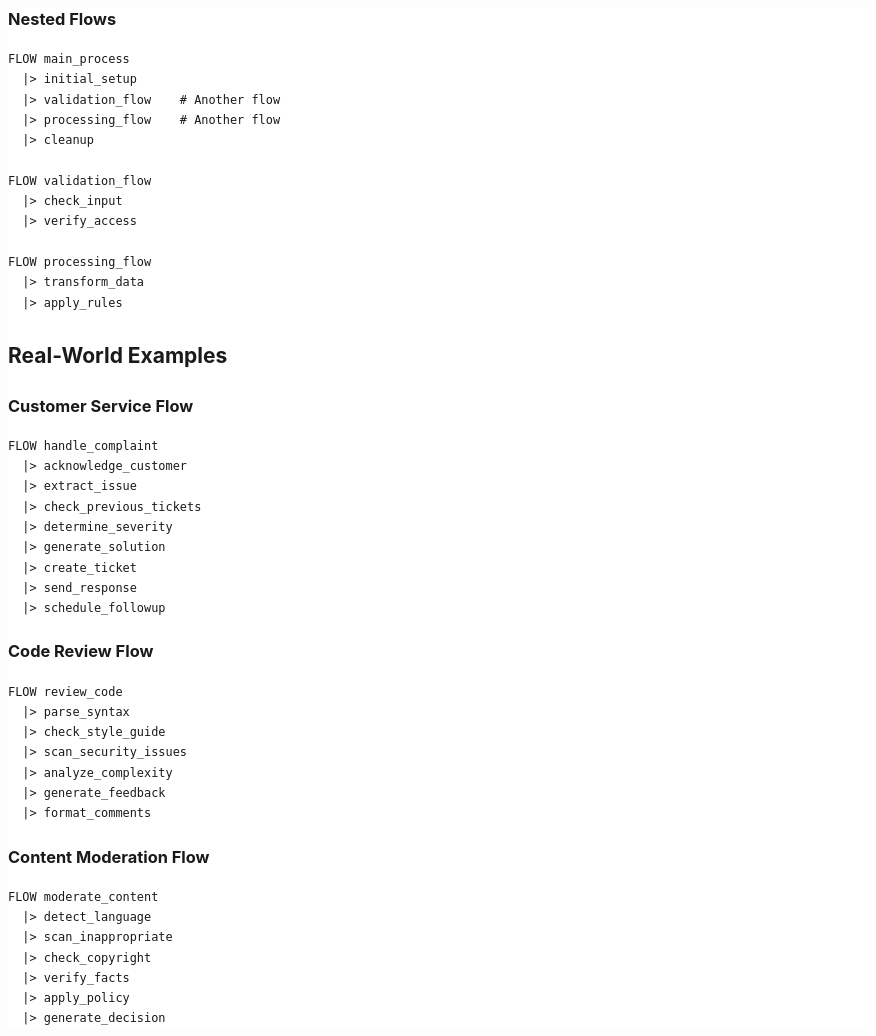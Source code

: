 ### Nested Flows

```human
FLOW main_process
  |> initial_setup
  |> validation_flow    # Another flow
  |> processing_flow    # Another flow
  |> cleanup

FLOW validation_flow
  |> check_input
  |> verify_access

FLOW processing_flow
  |> transform_data
  |> apply_rules
```

## Real-World Examples

### Customer Service Flow

```human
FLOW handle_complaint
  |> acknowledge_customer
  |> extract_issue
  |> check_previous_tickets
  |> determine_severity
  |> generate_solution
  |> create_ticket
  |> send_response
  |> schedule_followup
```

### Code Review Flow

```human
FLOW review_code
  |> parse_syntax
  |> check_style_guide
  |> scan_security_issues
  |> analyze_complexity
  |> generate_feedback
  |> format_comments
```

### Content Moderation Flow

```human
FLOW moderate_content
  |> detect_language
  |> scan_inappropriate
  |> check_copyright
  |> verify_facts
  |> apply_policy
  |> generate_decision
```
